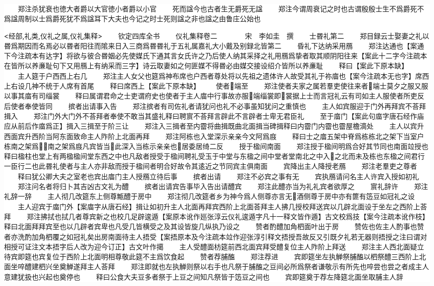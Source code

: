 　　郑注杀犹衰也徳大者爵以大官徳小者爵以小官
　　死而諡今也古者生无爵死无諡
　　郑注今谓周衰记之时也古谓殷殷士生不爲爵死不爲諡周制以士爲爵死犹不爲諡耳下大夫也今记之时士死则諡之非也諡之由鲁庄公始也















<经部,礼类,仪礼之属,仪礼集释>
　　钦定四库全书
　　仪礼集释卷二　　　　宋　李如圭　撰
　　士昬礼第二
　　郑目録云士娶妻之礼以昬爲期因而名焉必以昬者阳往而隂来日入三商爲昬昬礼于五礼属嘉礼大小戴及别録北皆第二
　　昏礼下达纳采用鴈
　　郑注达通也【案通下今注疏本有达字】将欲与彼合昬姻必先使媒氏下通其言女氏许之乃后使人纳其采择之礼用鴈爲挚者取其顺阴阳往来【案此十二字今注疏本在皆所以养亷耻句下又用鴈上有纳采而三字】诗云取妻如之何匪媒不得昬必由媒交接设绍介皆所以养亷耻
　　释曰【案此下原本缺】
　　主人筵于户西西上右几
　　郑注主人女父也筵爲神布席也户西者尊处将以先祖之遗体许人故受其礼于祢庿也【案今注疏本无也字】席西上右设几神不统于人席有首尾
　　释曰席西上【案此下原本缺】
　　使者端至
　　郑注使者夫家之属若羣吏使往来者端士莫夕之服又服以事其庿有司缁裳
　　释曰属谓君命之士吏谓府史也使者于主人庿中行事故亦服端缁裳即裳据上士而言冠礼云有司如主人服使者所吏反后使者奉使皆同
　　摈者出请事入告
　　郑注摈者有司佐礼者请犹问也礼不必事虽知犹问之重慎也
　　主人如宾服迎于门外再拜宾不荅拜揖入
　　郑注门外大门外不荅拜者奉使不敢当其盛礼释曰聘賔不荅拜言辟此不言辟者士卑无君臣礼
　　至于庿门【案此句庿字唐石经作庙应从前后作庿爲正】揖入三揖至于阶三让
　　郑注入三揖者至内霤将曲揖既曲北面揖当碑揖释曰内霤门内霤也霤屋檐滴处
　　主人以宾升西面宾升西阶当阿东面致命主人阼阶上北面再拜
　　郑注阿栋也入堂深示亲亲今文阿爲庪
　　释曰士之庿五架中脊爲栋栋北之架下当室户栋南之架爲南之架爲庪凡宾皆当此深入当栋示亲亲也居委居绮二反
　　授于楹间南面
　　郑注授于楹间明爲合好其节同也南面竝授也释曰楹柱也堂上有两楹楹间堂东西之中也凡敌者授受于楹间聘礼受玉于中堂与东楹之间中堂者堂南北之中入之北而未及栋也东楹之间君行一臣行二也此昬礼使者与主人亦非敌而授于楹间者明合好故令其逺近之节同宾主俱南面
　　宾降出主人降授老鴈
　　郑注老羣吏之尊者
　　释曰犹公卿大夫之室老也宾出庿门主人授鴈立待后事
　　摈者出请
　　郑注不必宾之事有无
　　宾执鴈请问名主人许宾入授如初礼
　　郑注问名者将归卜其吉凶古文礼为醴
　　摈者出请宾告事毕入告出请醴宾
　　郑注此醴亦当为礼礼宾者欲厚之
　　賔礼辞许
　　郑注礼辞一辞
　　主人彻几改筵东上侧尊甒醴于房中
　　郑注彻几改筵者乡为神今爲人侧尊亦言无酒侧尊于房中亦有篚有笾豆如冠礼之设
　　主人迎宾于庿门外【案庿字从唐石经】揖让如初升主人北面再拜宾西阶上北面荅拜主人拂几授校拜送宾以几辟北面设于坐左之西阶上荅拜
　　郑注拂拭也拭几者尊宾新之也校几足辟逡遁【案原本讹作廵张淳云仪礼逡遁字凡十一释文皆作遁】古文校爲技【案今注疏本讹作枝】释曰北面拜拜宾至也以几辟者宾卑也凡受几皆横受之及其设皆旋几纵执乃设之
　　赞者酌醴加角柶面叶出于房
　　赞佐也佐主人酌事也赞者亦洗酌加角柶覆之如冠礼矣出房南面待主人捂受【案捂原本及今注疏本竝作迎张淳引释文捂授吾故反又引既夕礼若无器则捂授之注曰谓对相授可证注文本捂字后人改为迎今订正】古文叶作擖
　　主人受醴面枋筵前西北面宾拜受醴复位主人阼阶上拜送
　　郑注主人西北面疑立待宾即筵也宾复位于西阶上北面明相尊敬此筵不主爲饮食起
　　赞者荐脯醢
　　郑注荐进
　　宾即筵坐左执觯祭脯醢以柶祭醴三西阶上北面坐啐醴建柶兴坐奠觯遂拜主人荅拜
　　郑注即就也左执觯则祭以右手也凡祭于脯醢之豆间必所爲祭者谦敬示有所先也啐尝也尝之者成主人意建犹扱也兴起也奠停也
　　释曰公食大夫豆多者祭于上豆之间知凡祭皆于笾豆之间也
　　宾即筵奠于荐左降筵北面坐取脯主人辞